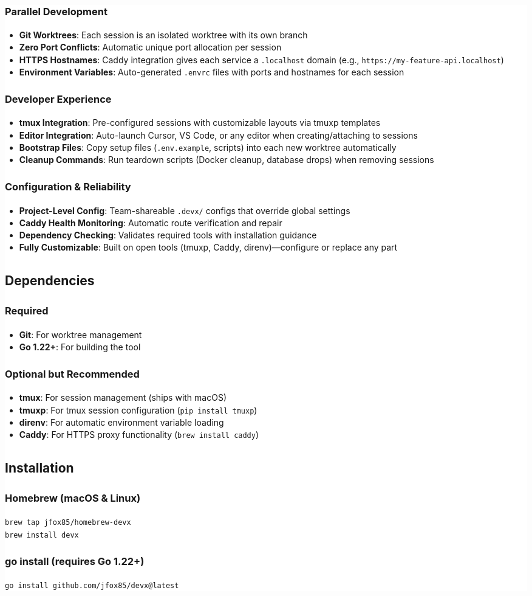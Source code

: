 ### Parallel Development
- **Git Worktrees**: Each session is an isolated worktree with its own branch
- **Zero Port Conflicts**: Automatic unique port allocation per session
- **HTTPS Hostnames**: Caddy integration gives each service a `.localhost` domain (e.g., `https://my-feature-api.localhost`)
- **Environment Variables**: Auto-generated `.envrc` files with ports and hostnames for each session

### Developer Experience
- **tmux Integration**: Pre-configured sessions with customizable layouts via tmuxp templates
- **Editor Integration**: Auto-launch Cursor, VS Code, or any editor when creating/attaching to sessions
- **Bootstrap Files**: Copy setup files (`.env.example`, scripts) into each new worktree automatically
- **Cleanup Commands**: Run teardown scripts (Docker cleanup, database drops) when removing sessions

### Configuration & Reliability
- **Project-Level Config**: Team-shareable `.devx/` configs that override global settings
- **Caddy Health Monitoring**: Automatic route verification and repair
- **Dependency Checking**: Validates required tools with installation guidance
- **Fully Customizable**: Built on open tools (tmuxp, Caddy, direnv)—configure or replace any part

## Dependencies

### Required
- **Git**: For worktree management
- **Go 1.22+**: For building the tool

### Optional but Recommended
- **tmux**: For session management (ships with macOS)
- **tmuxp**: For tmux session configuration (`pip install tmuxp`)
- **direnv**: For automatic environment variable loading
- **Caddy**: For HTTPS proxy functionality (`brew install caddy`)

## Installation

### Homebrew (macOS & Linux)

```bash
brew tap jfox85/homebrew-devx
brew install devx
```

### go install (requires Go 1.22+)

```bash
go install github.com/jfox85/devx@latest
```

